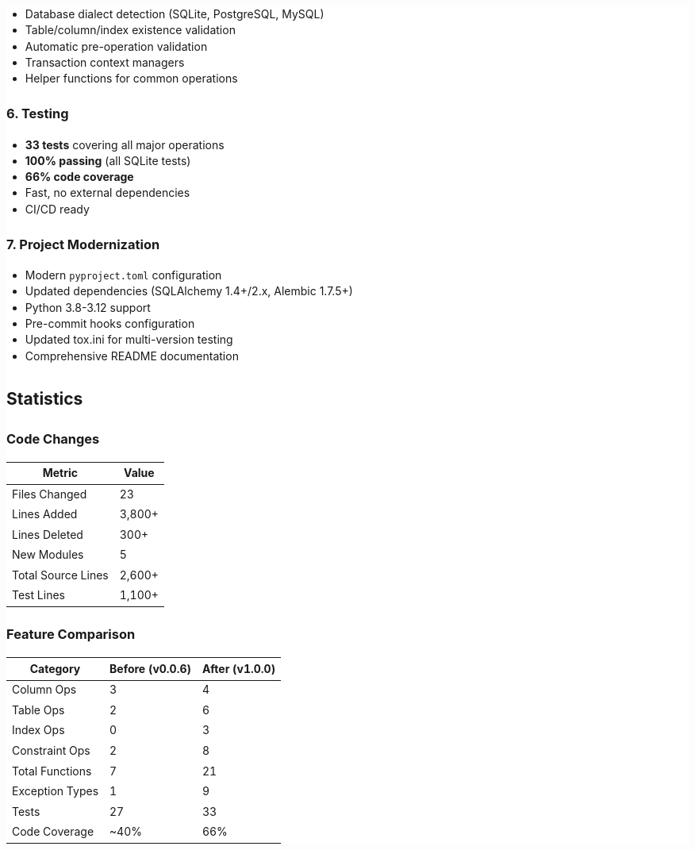 - Database dialect detection (SQLite, PostgreSQL, MySQL)
- Table/column/index existence validation
- Automatic pre-operation validation
- Transaction context managers
- Helper functions for common operations

### 6. Testing

- **33 tests** covering all major operations
- **100% passing** (all SQLite tests)
- **66% code coverage**
- Fast, no external dependencies
- CI/CD ready

### 7. Project Modernization

- Modern `pyproject.toml` configuration
- Updated dependencies (SQLAlchemy 1.4+/2.x, Alembic 1.7.5+)
- Python 3.8-3.12 support
- Pre-commit hooks configuration
- Updated tox.ini for multi-version testing
- Comprehensive README documentation

## Statistics

### Code Changes

| Metric | Value |
|--------|-------|
| Files Changed | 23 |
| Lines Added | 3,800+ |
| Lines Deleted | 300+ |
| New Modules | 5 |
| Total Source Lines | 2,600+ |
| Test Lines | 1,100+ |

### Feature Comparison

| Category | Before (v0.0.6) | After (v1.0.0) |
|----------|-----------------|----------------|
| Column Ops | 3 | 4 |
| Table Ops | 2 | 6 |
| Index Ops | 0 | 3 |
| Constraint Ops | 2 | 8 |
| Total Functions | 7 | 21 |
| Exception Types | 1 | 9 |
| Tests | 27 | 33 |
| Code Coverage | ~40% | 66% |
